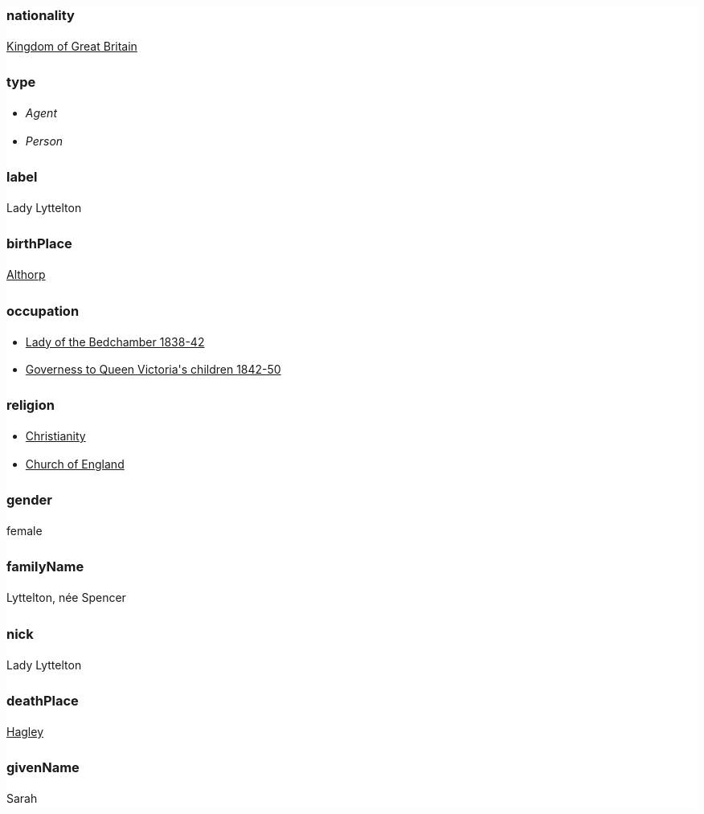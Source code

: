 ### nationality


[Kingdom of Great Britain](#Kingdom-of-Great-Britain)

### type

 - *Agent*

 - *Person*

### label


Lady Lyttelton

### birthPlace


[Althorp](#Althorp)

### occupation

 - [Lady of the Bedchamber 1838-42](#Lady-of-the-Bedchamber-1838-42)

 - [Governess to Queen Victoria's children 1842-50](#Governess-to-Queen-Victoria's-children-1842-50)

### religion

 - [Christianity](#Christianity)

 - [Church of England](#Church-of-England)

### gender


female

### familyName


Lyttelton, née Spencer

### nick


Lady Lyttelton

### deathPlace


[Hagley](#Hagley)

### givenName


Sarah

